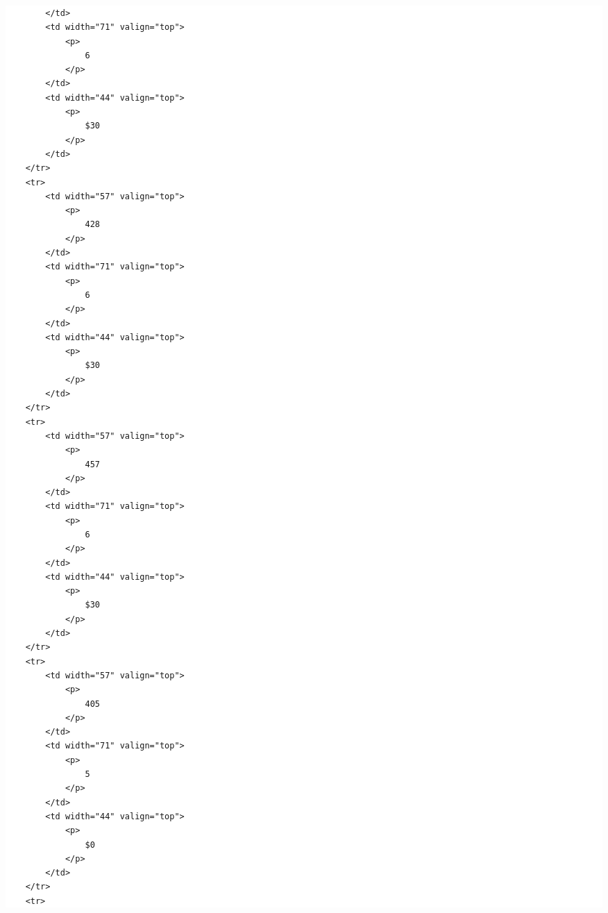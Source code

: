             </td>
            <td width="71" valign="top">
                <p>
                    6
                </p>
            </td>
            <td width="44" valign="top">
                <p>
                    $30
                </p>
            </td>
        </tr>
        <tr>
            <td width="57" valign="top">
                <p>
                    428
                </p>
            </td>
            <td width="71" valign="top">
                <p>
                    6
                </p>
            </td>
            <td width="44" valign="top">
                <p>
                    $30
                </p>
            </td>
        </tr>
        <tr>
            <td width="57" valign="top">
                <p>
                    457
                </p>
            </td>
            <td width="71" valign="top">
                <p>
                    6
                </p>
            </td>
            <td width="44" valign="top">
                <p>
                    $30
                </p>
            </td>
        </tr>
        <tr>
            <td width="57" valign="top">
                <p>
                    405
                </p>
            </td>
            <td width="71" valign="top">
                <p>
                    5
                </p>
            </td>
            <td width="44" valign="top">
                <p>
                    $0
                </p>
            </td>
        </tr>
        <tr>